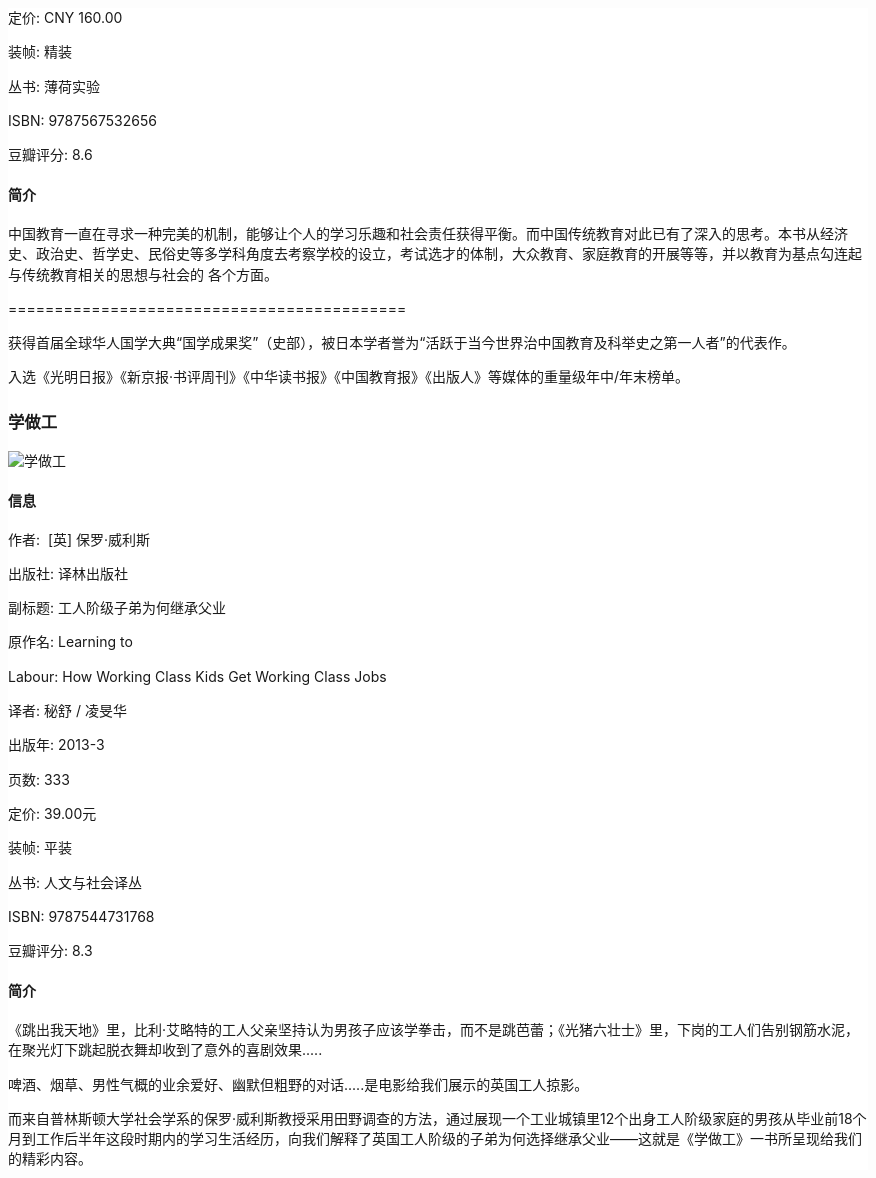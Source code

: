 定价: CNY 160.00 

装帧: 精装 

丛书: 薄荷实验 

ISBN: 9787567532656

豆瓣评分: 8.6

#### 简介

中国教育一直在寻求一种完美的机制，能够让个人的学习乐趣和社会责任获得平衡。而中国传统教育对此已有了深入的思考。本书从经济史、政治史、哲学史、民俗史等多学科角度去考察学校的设立，考试选才的体制，大众教育、家庭教育的开展等等，并以教育为基点勾连起与传统教育相关的思想与社会的 各个方面。

===========================================

获得首届全球华人国学大典“国学成果奖”（史部），被日本学者誉为“活跃于当今世界治中国教育及科举史之第一人者”的代表作。

入选《光明日报》《新京报·书评周刊》《中华读书报》《中国教育报》《出版人》等媒体的重量级年中/年末榜单。



### 学做工

![学做工](https://img3.doubanio.com/view/subject/l/public/s25789500.jpg)

#### 信息

作者:  [英] 保罗·威利斯 

出版社: 译林出版社 

副标题: 工人阶级子弟为何继承父业 

原作名: Learning to 

Labour: How Working Class Kids Get Working Class Jobs 

译者: 秘舒 / 凌旻华 

出版年: 2013-3 

页数: 333 

定价: 39.00元 

装帧: 平装 

丛书: 人文与社会译丛 

ISBN: 9787544731768

豆瓣评分: 8.3

#### 简介

《跳出我天地》里，比利·艾略特的工人父亲坚持认为男孩子应该学拳击，而不是跳芭蕾；《光猪六壮士》里，下岗的工人们告别钢筋水泥，在聚光灯下跳起脱衣舞却收到了意外的喜剧效果.....

啤酒、烟草、男性气概的业余爱好、幽默但粗野的对话.....是电影给我们展示的英国工人掠影。

而来自普林斯顿大学社会学系的保罗·威利斯教授采用田野调查的方法，通过展现一个工业城镇里12个出身工人阶级家庭的男孩从毕业前18个月到工作后半年这段时期内的学习生活经历，向我们解释了英国工人阶级的子弟为何选择继承父业——这就是《学做工》一书所呈现给我们的精彩内容。
